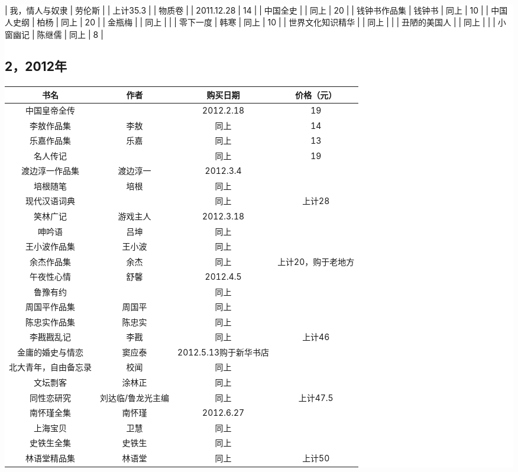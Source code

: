 |    我，情人与奴隶    |  劳伦斯  |            |  上计35.3  |
|        物质卷        |          | 2011.12.28 |     14     |
|       中国全史       |          |    同上    |     20     |
|     钱钟书作品集     |  钱钟书  |    同上    |     10     |
|      中国人史纲      |   柏杨   |    同上    |     20     |
|        金瓶梅        |          |    同上    |            |
|       零下一度       |   韩寒   |    同上    |     10     |
|   世界文化知识精华   |          |    同上    |            |
|     丑陋的美国人     |          |    同上    |            |
|       小窗幽记       |  陈继儒  |    同上    |     8      |

## 2，2012年

|            书名            |       作者        |        购买日期        |     价格（元）     |
| :------------------------: | :---------------: | :--------------------: | :----------------: |
|        中国皇帝全传        |                   |       2012.2.18        |         19         |
|         李敖作品集         |       李敖        |          同上          |         14         |
|         乐嘉作品集         |       乐嘉        |          同上          |         13         |
|          名人传记          |                   |          同上          |         19         |
|       渡边淳一作品集       |     渡边淳一      |        2012.3.4        |                    |
|          培根随笔          |       培根        |          同上          |                    |
|        现代汉语词典        |                   |          同上          |       上计28       |
|          笑林广记          |     游戏主人      |       2012.3.18        |                    |
|           呻吟语           |       吕坤        |          同上          |                    |
|        王小波作品集        |      王小波       |          同上          |                    |
|         余杰作品集         |       余杰        |          同上          | 上计20，购于老地方 |
|         午夜性心情         |       舒馨        |        2012.4.5        |                    |
|          鲁豫有约          |                   |          同上          |                    |
|        周国平作品集        |      周国平       |          同上          |                    |
|        陈忠实作品集        |      陈忠实       |          同上          |                    |
|         李戡戡乱记         |       李戡        |          同上          |       上计46       |
|      金庸的婚史与情恋      |      窦应泰       | 2012.5.13购于新华书店  |                    |
|    北大青年，自由备忘录    |       校闻        |          同上          |                    |
|          文坛剽客          |      涂林正       |          同上          |                    |
|         同性恋研究         | 刘达临/鲁龙光主编 |          同上          |      上计47.5      |
|         南怀瑾全集         |      南怀瑾       |       2012.6.27        |                    |
|          上海宝贝          |       卫慧        |          同上          |                    |
|         史铁生全集         |      史铁生       |          同上          |                    |
|        林语堂精品集        |      林语堂       |          同上          |       上计50       |